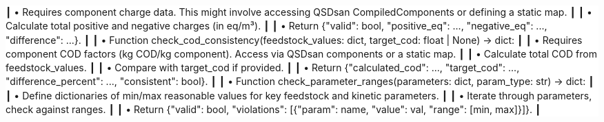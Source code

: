 ┃        • Requires component charge data. This might involve accessing QSDsan CompiledComponents or defining a static map.                                                                                                                                                                                                                                                                                                           ┃
┃        • Calculate total positive and negative charges (in eq/m³).                                                                                                                                                                                                                                                                                                                                                                  ┃
┃        • Return {"valid": bool, "positive_eq": ..., "negative_eq": ..., "difference": ...}.                                                                                                                                                                                                                                                                                                                                         ┃
┃     • Function check_cod_consistency(feedstock_values: dict, target_cod: float | None) -> dict:                                                                                                                                                                                                                                                                                                                                     ┃
┃        • Requires component COD factors (kg COD/kg component). Access via QSDsan components or a static map.                                                                                                                                                                                                                                                                                                                        ┃
┃        • Calculate total COD from feedstock_values.                                                                                                                                                                                                                                                                                                                                                                                 ┃
┃        • Compare with target_cod if provided.                                                                                                                                                                                                                                                                                                                                                                                       ┃
┃        • Return {"calculated_cod": ..., "target_cod": ..., "difference_percent": ..., "consistent": bool}.                                                                                                                                                                                                                                                                                                                          ┃
┃     • Function check_parameter_ranges(parameters: dict, param_type: str) -> dict:                                                                                                                                                                                                                                                                                                                                                   ┃
┃        • Define dictionaries of min/max reasonable values for key feedstock and kinetic parameters.                                                                                                                                                                                                                                                                                                                                 ┃
┃        • Iterate through parameters, check against ranges.                                                                                                                                                                                                                                                                                                                                                                          ┃
┃        • Return {"valid": bool, "violations": [{"param": name, "value": val, "range": [min, max]}]}.                                                                                                                                                                                                                                                                                                                                ┃